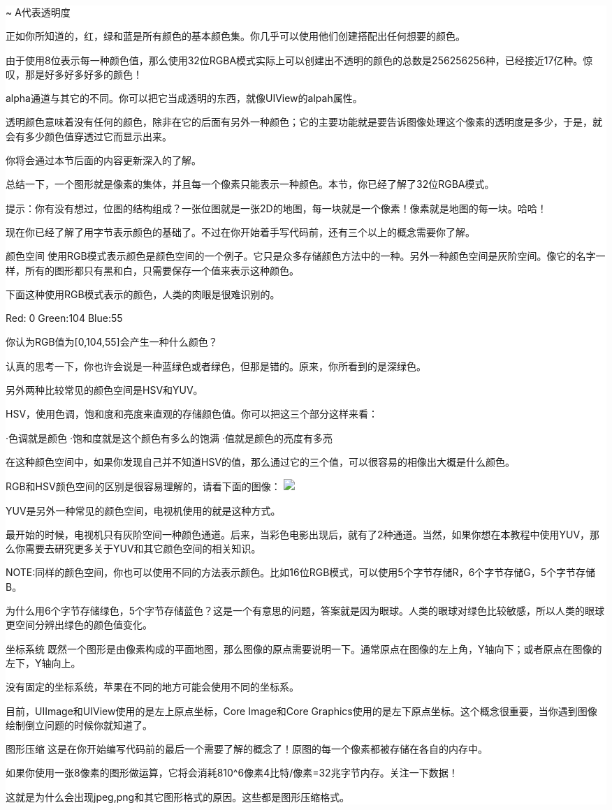 ~ A代表透明度
 
正如你所知道的，红，绿和蓝是所有颜色的基本颜色集。你几乎可以使用他们创建搭配出任何想要的颜色。
 
由于使用8位表示每一种颜色值，那么使用32位RGBA模式实际上可以创建出不透明的颜色的总数是256256256种，已经接近17亿种。惊叹，那是好多好多好多的颜色！
 
alpha通道与其它的不同。你可以把它当成透明的东西，就像UIView的alpah属性。
 
透明颜色意味着没有任何的颜色，除非在它的后面有另外一种颜色；它的主要功能就是要告诉图像处理这个像素的透明度是多少，于是，就会有多少颜色值穿透过它而显示出来。
 
你将会通过本节后面的内容更新深入的了解。
 
总结一下，一个图形就是像素的集体，并且每一个像素只能表示一种颜色。本节，你已经了解了32位RGBA模式。
 
提示：你有没有想过，位图的结构组成？一张位图就是一张2D的地图，每一块就是一个像素！像素就是地图的每一块。哈哈！
 
现在你已经了解了用字节表示颜色的基础了。不过在你开始着手写代码前，还有三个以上的概念需要你了解。
 
颜色空间
使用RGB模式表示颜色是颜色空间的一个例子。它只是众多存储颜色方法中的一种。另外一种颜色空间是灰阶空间。像它的名字一样，所有的图形都只有黑和白，只需要保存一个值来表示这种颜色。
 
下面这种使用RGB模式表示的颜色，人类的肉眼是很难识别的。

Red: 0 Green:104 Blue:55
 
你认为RGB值为[0,104,55]会产生一种什么颜色？
 
认真的思考一下，你也许会说是一种蓝绿色或者绿色，但那是错的。原来，你所看到的是深绿色。
 
另外两种比较常见的颜色空间是HSV和YUV。
 
HSV，使用色调，饱和度和亮度来直观的存储颜色值。你可以把这三个部分这样来看：
 
·色调就是颜色
·饱和度就是这个颜色有多么的饱满
·值就是颜色的亮度有多亮
 
在这种颜色空间中，如果你发现自己并不知道HSV的值，那么通过它的三个值，可以很容易的相像出大概是什么颜色。
 
RGB和HSV颜色空间的区别是很容易理解的，请看下面的图像：
                     ![](http://cdn.cocimg.com/cms/uploads/allimg/140812/4196_140812104706_1.jpg)
 
YUV是另外一种常见的颜色空间，电视机使用的就是这种方式。
 
最开始的时候，电视机只有灰阶空间一种颜色通道。后来，当彩色电影出现后，就有了2种通道。当然，如果你想在本教程中使用YUV，那么你需要去研究更多关于YUV和其它颜色空间的相关知识。
 
NOTE:同样的颜色空间，你也可以使用不同的方法表示颜色。比如16位RGB模式，可以使用5个字节存储R，6个字节存储G，5个字节存储B。
 
为什么用6个字节存储绿色，5个字节存储蓝色？这是一个有意思的问题，答案就是因为眼球。人类的眼球对绿色比较敏感，所以人类的眼球更空间分辨出绿色的颜色值变化。
 
坐标系统
既然一个图形是由像素构成的平面地图，那么图像的原点需要说明一下。通常原点在图像的左上角，Y轴向下；或者原点在图像的左下，Y轴向上。
 
没有固定的坐标系统，苹果在不同的地方可能会使用不同的坐标系。
 
目前，UIImage和UIView使用的是左上原点坐标，Core Image和Core Graphics使用的是左下原点坐标。这个概念很重要，当你遇到图像绘制倒立问题的时候你就知道了。
 
图形压缩
这是在你开始编写代码前的最后一个需要了解的概念了！原图的每一个像素都被存储在各自的内存中。
 
如果你使用一张8像素的图形做运算，它将会消耗810^6像素4比特/像素=32兆字节内存。关注一下数据！
 
这就是为什么会出现jpeg,png和其它图形格式的原因。这些都是图形压缩格式。
 